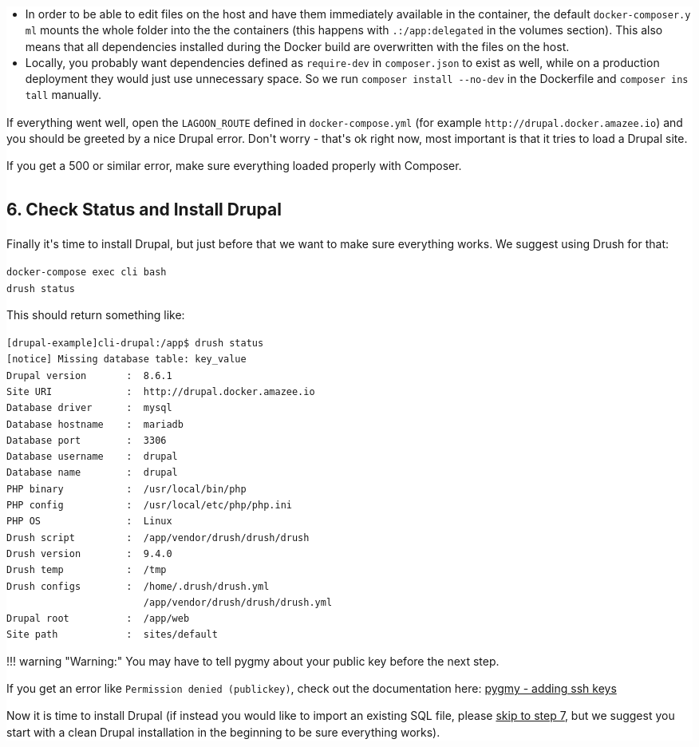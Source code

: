 * In order to be able to edit files on the host and have them immediately available in the container, the default `docker-composer.yml` mounts the whole folder into the the containers \(this happens with `.:/app:delegated` in the volumes section\). This also means that all dependencies installed during the Docker build are overwritten with the files on the host.
* Locally, you probably want dependencies defined as `require-dev` in `composer.json` to exist as well, while on a production deployment they would just use unnecessary space. So we run `composer install --no-dev` in the Dockerfile and `composer install` manually.

If everything went well, open the `LAGOON_ROUTE` defined in `docker-compose.yml` \(for example `http://drupal.docker.amazee.io`\) and you should be greeted by a nice Drupal error. Don't worry - that's ok right now, most important is that it tries to load a Drupal site.

If you get a 500 or similar error, make sure everything loaded properly with Composer.

## 6. Check Status and Install Drupal

Finally it's time to install Drupal, but just before that we want to make sure everything works. We suggest using Drush for that:

```bash
docker-compose exec cli bash
drush status
```

This should return something like:

```bash
[drupal-example]cli-drupal:/app$ drush status
[notice] Missing database table: key_value
Drupal version       :  8.6.1
Site URI             :  http://drupal.docker.amazee.io
Database driver      :  mysql
Database hostname    :  mariadb
Database port        :  3306
Database username    :  drupal
Database name        :  drupal
PHP binary           :  /usr/local/bin/php
PHP config           :  /usr/local/etc/php/php.ini
PHP OS               :  Linux
Drush script         :  /app/vendor/drush/drush/drush
Drush version        :  9.4.0
Drush temp           :  /tmp
Drush configs        :  /home/.drush/drush.yml
                        /app/vendor/drush/drush/drush.yml
Drupal root          :  /app/web
Site path            :  sites/default
```

!!! warning "Warning:"
    You may have to tell pygmy about your public key before the next step.

If you get an error like `Permission denied (publickey)`, check out the documentation here: [pygmy - adding ssh keys](https://pygmy.readthedocs.io/en/master/ssh_agent)

Now it is time to install Drupal \(if instead you would like to import an existing SQL file, please [skip to step 7](step-by-step-getting-drupal-ready-to-run-on-lagoon.md#7-import-existing-database-dump), but we suggest you start with a clean Drupal installation in the beginning to be sure everything works\).
